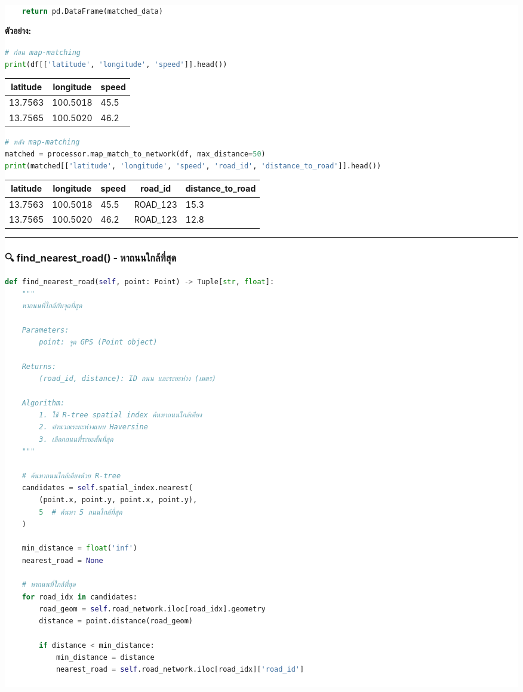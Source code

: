 ```python
    return pd.DataFrame(matched_data)
```

**ตัวอย่าง:**
```python
# ก่อน map-matching
print(df[['latitude', 'longitude', 'speed']].head())
```

| latitude | longitude | speed |
|----------|-----------|-------|
| 13.7563 | 100.5018 | 45.5 |
| 13.7565 | 100.5020 | 46.2 |

```python
# หลัง map-matching
matched = processor.map_match_to_network(df, max_distance=50)
print(matched[['latitude', 'longitude', 'speed', 'road_id', 'distance_to_road']].head())
```

| latitude | longitude | speed | road_id | distance_to_road |
|----------|-----------|-------|---------|------------------|
| 13.7563 | 100.5018 | 45.5 | ROAD_123 | 15.3 |
| 13.7565 | 100.5020 | 46.2 | ROAD_123 | 12.8 |

---

### **🔍 find_nearest_road() - หาถนนใกล้ที่สุด**

```python
def find_nearest_road(self, point: Point) -> Tuple[str, float]:
    """
    หาถนนที่ใกล้กับจุดที่สุด
    
    Parameters:
        point: จุด GPS (Point object)
    
    Returns:
        (road_id, distance): ID ถนน และระยะห่าง (เมตร)
    
    Algorithm:
        1. ใช้ R-tree spatial index ค้นหาถนนใกล้เคียง
        2. คำนวณระยะห่างแบบ Haversine
        3. เลือกถนนที่ระยะสั้นที่สุด
    """
    
    # ค้นหาถนนใกล้เคียงด้วย R-tree
    candidates = self.spatial_index.nearest(
        (point.x, point.y, point.x, point.y), 
        5  # ค้นหา 5 ถนนใกล้ที่สุด
    )
    
    min_distance = float('inf')
    nearest_road = None
    
    # หาถนนที่ใกล้ที่สุด
    for road_idx in candidates:
        road_geom = self.road_network.iloc[road_idx].geometry
        distance = point.distance(road_geom)
        
        if distance < min_distance:
            min_distance = distance
            nearest_road = self.road_network.iloc[road_idx]['road_id']
    
```